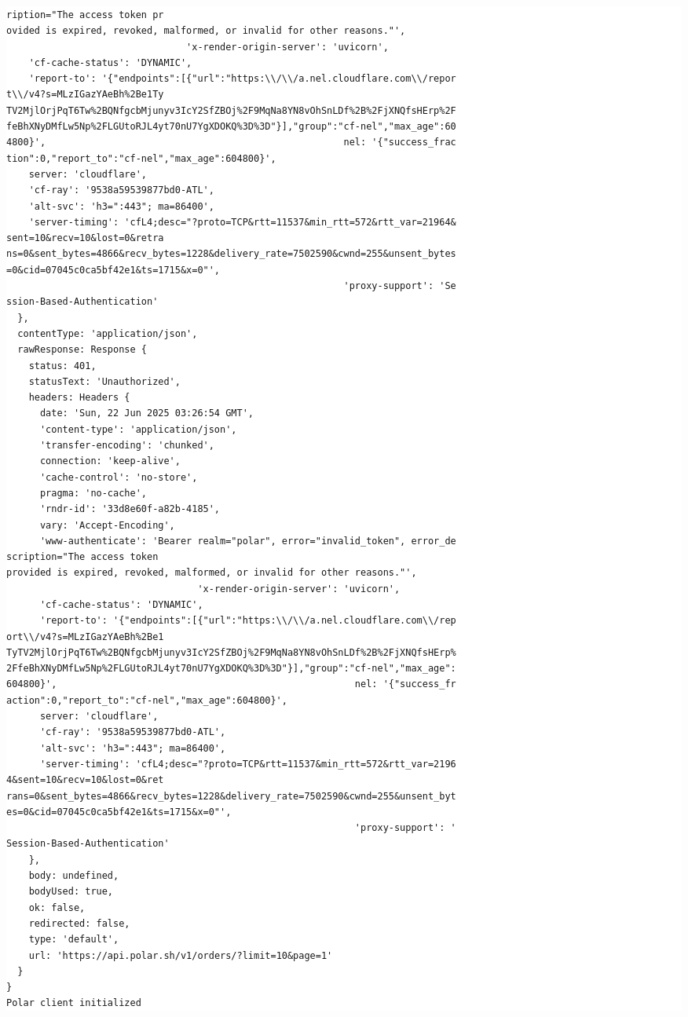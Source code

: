 ```
ription="The access token pr
ovided is expired, revoked, malformed, or invalid for other reasons."',
                                'x-render-origin-server': 'uvicorn',
    'cf-cache-status': 'DYNAMIC',
    'report-to': '{"endpoints":[{"url":"https:\\/\\/a.nel.cloudflare.com\\/repor
t\\/v4?s=MLzIGazYAeBh%2Be1Ty
TV2MjlOrjPqT6Tw%2BQNfgcbMjunyv3IcY2SfZBOj%2F9MqNa8YN8vOhSnLDf%2B%2FjXNQfsHErp%2F
feBhXNyDMfLw5Np%2FLGUtoRJL4yt70nU7YgXDOKQ%3D%3D"}],"group":"cf-nel","max_age":60
4800}',                                                     nel: '{"success_frac
tion":0,"report_to":"cf-nel","max_age":604800}',
    server: 'cloudflare',
    'cf-ray': '9538a59539877bd0-ATL',
    'alt-svc': 'h3=":443"; ma=86400',
    'server-timing': 'cfL4;desc="?proto=TCP&rtt=11537&min_rtt=572&rtt_var=21964&
sent=10&recv=10&lost=0&retra
ns=0&sent_bytes=4866&recv_bytes=1228&delivery_rate=7502590&cwnd=255&unsent_bytes
=0&cid=07045c0ca5bf42e1&ts=1715&x=0"',
                                                            'proxy-support': 'Se
ssion-Based-Authentication'
  },
  contentType: 'application/json',
  rawResponse: Response {
    status: 401,
    statusText: 'Unauthorized',
    headers: Headers {
      date: 'Sun, 22 Jun 2025 03:26:54 GMT',
      'content-type': 'application/json',
      'transfer-encoding': 'chunked',
      connection: 'keep-alive',
      'cache-control': 'no-store',
      pragma: 'no-cache',
      'rndr-id': '33d8e60f-a82b-4185',
      vary: 'Accept-Encoding',
      'www-authenticate': 'Bearer realm="polar", error="invalid_token", error_de
scription="The access token 
provided is expired, revoked, malformed, or invalid for other reasons."',
                                  'x-render-origin-server': 'uvicorn',
      'cf-cache-status': 'DYNAMIC',
      'report-to': '{"endpoints":[{"url":"https:\\/\\/a.nel.cloudflare.com\\/rep
ort\\/v4?s=MLzIGazYAeBh%2Be1
TyTV2MjlOrjPqT6Tw%2BQNfgcbMjunyv3IcY2SfZBOj%2F9MqNa8YN8vOhSnLDf%2B%2FjXNQfsHErp%
2FfeBhXNyDMfLw5Np%2FLGUtoRJL4yt70nU7YgXDOKQ%3D%3D"}],"group":"cf-nel","max_age":
604800}',                                                     nel: '{"success_fr
action":0,"report_to":"cf-nel","max_age":604800}',
      server: 'cloudflare',
      'cf-ray': '9538a59539877bd0-ATL',
      'alt-svc': 'h3=":443"; ma=86400',
      'server-timing': 'cfL4;desc="?proto=TCP&rtt=11537&min_rtt=572&rtt_var=2196
4&sent=10&recv=10&lost=0&ret
rans=0&sent_bytes=4866&recv_bytes=1228&delivery_rate=7502590&cwnd=255&unsent_byt
es=0&cid=07045c0ca5bf42e1&ts=1715&x=0"',
                                                              'proxy-support': '
Session-Based-Authentication'
    },
    body: undefined,
    bodyUsed: true,
    ok: false,
    redirected: false,
    type: 'default',
    url: 'https://api.polar.sh/v1/orders/?limit=10&page=1'
  }
}
Polar client initialized
```